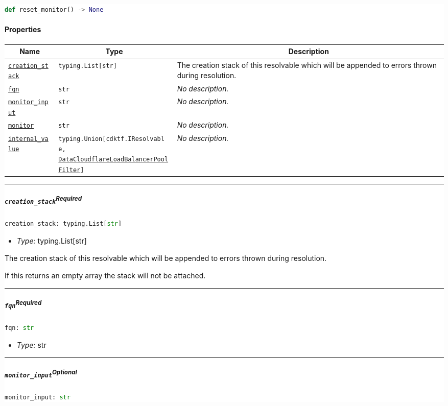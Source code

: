 ```python
def reset_monitor() -> None
```


#### Properties <a name="Properties" id="Properties"></a>

| **Name** | **Type** | **Description** |
| --- | --- | --- |
| <code><a href="#@cdktf/provider-cloudflare.dataCloudflareLoadBalancerPool.DataCloudflareLoadBalancerPoolFilterOutputReference.property.creationStack">creation_stack</a></code> | <code>typing.List[str]</code> | The creation stack of this resolvable which will be appended to errors thrown during resolution. |
| <code><a href="#@cdktf/provider-cloudflare.dataCloudflareLoadBalancerPool.DataCloudflareLoadBalancerPoolFilterOutputReference.property.fqn">fqn</a></code> | <code>str</code> | *No description.* |
| <code><a href="#@cdktf/provider-cloudflare.dataCloudflareLoadBalancerPool.DataCloudflareLoadBalancerPoolFilterOutputReference.property.monitorInput">monitor_input</a></code> | <code>str</code> | *No description.* |
| <code><a href="#@cdktf/provider-cloudflare.dataCloudflareLoadBalancerPool.DataCloudflareLoadBalancerPoolFilterOutputReference.property.monitor">monitor</a></code> | <code>str</code> | *No description.* |
| <code><a href="#@cdktf/provider-cloudflare.dataCloudflareLoadBalancerPool.DataCloudflareLoadBalancerPoolFilterOutputReference.property.internalValue">internal_value</a></code> | <code>typing.Union[cdktf.IResolvable, <a href="#@cdktf/provider-cloudflare.dataCloudflareLoadBalancerPool.DataCloudflareLoadBalancerPoolFilter">DataCloudflareLoadBalancerPoolFilter</a>]</code> | *No description.* |

---

##### `creation_stack`<sup>Required</sup> <a name="creation_stack" id="@cdktf/provider-cloudflare.dataCloudflareLoadBalancerPool.DataCloudflareLoadBalancerPoolFilterOutputReference.property.creationStack"></a>

```python
creation_stack: typing.List[str]
```

- *Type:* typing.List[str]

The creation stack of this resolvable which will be appended to errors thrown during resolution.

If this returns an empty array the stack will not be attached.

---

##### `fqn`<sup>Required</sup> <a name="fqn" id="@cdktf/provider-cloudflare.dataCloudflareLoadBalancerPool.DataCloudflareLoadBalancerPoolFilterOutputReference.property.fqn"></a>

```python
fqn: str
```

- *Type:* str

---

##### `monitor_input`<sup>Optional</sup> <a name="monitor_input" id="@cdktf/provider-cloudflare.dataCloudflareLoadBalancerPool.DataCloudflareLoadBalancerPoolFilterOutputReference.property.monitorInput"></a>

```python
monitor_input: str
```
